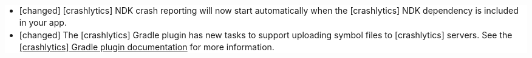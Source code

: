 - [changed] [crashlytics] NDK crash reporting will now start automatically
  when the [crashlytics] NDK dependency is included in your app.
- [changed] The [crashlytics] Gradle plugin has new tasks to support
  uploading symbol files to [crashlytics] servers. See the
  [[crashlytics] Gradle plugin documentation](/docs/crashlytics/ndk-reports-new-sdk)
  for more information.

